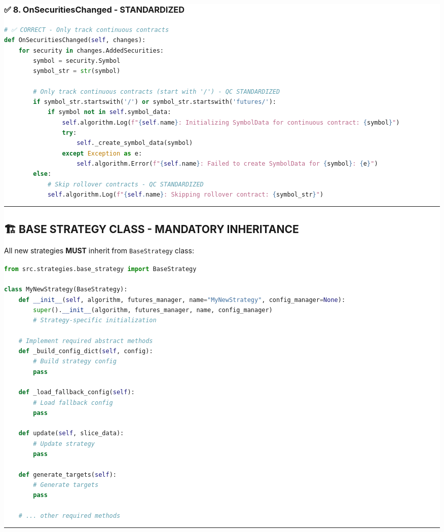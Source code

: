 ### **✅ 8. OnSecuritiesChanged - STANDARDIZED**
```python
# ✅ CORRECT - Only track continuous contracts
def OnSecuritiesChanged(self, changes):
    for security in changes.AddedSecurities:
        symbol = security.Symbol
        symbol_str = str(symbol)
        
        # Only track continuous contracts (start with '/') - QC STANDARDIZED
        if symbol_str.startswith('/') or symbol_str.startswith('futures/'):
            if symbol not in self.symbol_data:
                self.algorithm.Log(f"{self.name}: Initializing SymbolData for continuous contract: {symbol}")
                try:
                    self._create_symbol_data(symbol)
                except Exception as e:
                    self.algorithm.Error(f"{self.name}: Failed to create SymbolData for {symbol}: {e}")
        else:
            # Skip rollover contracts - QC STANDARDIZED
            self.algorithm.Log(f"{self.name}: Skipping rollover contract: {symbol_str}")
```

---

## **🏗️ BASE STRATEGY CLASS - MANDATORY INHERITANCE**

All new strategies **MUST** inherit from `BaseStrategy` class:

```python
from src.strategies.base_strategy import BaseStrategy

class MyNewStrategy(BaseStrategy):
    def __init__(self, algorithm, futures_manager, name="MyNewStrategy", config_manager=None):
        super().__init__(algorithm, futures_manager, name, config_manager)
        # Strategy-specific initialization
    
    # Implement required abstract methods
    def _build_config_dict(self, config):
        # Build strategy config
        pass
    
    def _load_fallback_config(self):
        # Load fallback config
        pass
    
    def update(self, slice_data):
        # Update strategy
        pass
    
    def generate_targets(self):
        # Generate targets
        pass
    
    # ... other required methods
```

---